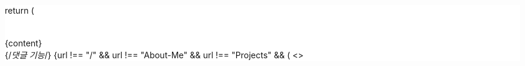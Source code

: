   return (
    <div>      
	  <article class={classString}>{content}</article>
      {/*댓글 기능*/}
      {url !== "/" && url !== "About-Me" && url !== "Projects" && (
        <>
          <div className="giscus"></div>
          <script
	        src="https://giscus.app/client.js"
            data-repo="JongDeug/blog"
            data-repo-id=[추가]
            data-category=[추가]
            data-category-id=[추가]
            data-mapping="pathname"
            data-strict="0"
            data-reactions-enabled="1"
            data-emit-metadata="0"
            data-input-position="bottom"
            data-theme="light"
            data-lang="ko"
            crossOrigin="anonymous"
            async
          />
        </>
      )}
    </div>  )}
 
export default (() => Content) satisfies QuartzComponentConstructor`

다음 : [Part 4\. 블로그 검색 노출](https://jongdeug.github.io/blog/IT%EC%9D%BC%EA%B8%B0/%EB%B8%94%EB%A1%9C%EA%B7%B8-%EC%83%9D%EC%84%B1%EA%B8%B0/Part-4.-%EB%B8%94%EB%A1%9C%EA%B7%B8-%EA%B2%80%EC%83%89-%EB%85%B8%EC%B6%9C)  
下一篇：第 4 部分：博客搜索曝光

